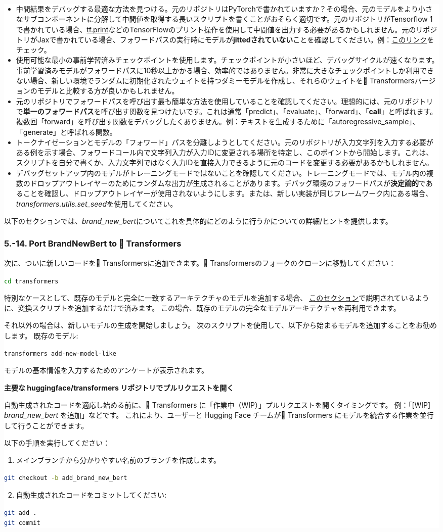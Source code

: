 - 中間結果をデバッグする最適な方法を見つける。元のリポジトリはPyTorchで書かれていますか？その場合、元のモデルをより小さなサブコンポーネントに分解して中間値を取得する長いスクリプトを書くことがおそらく適切です。元のリポジトリがTensorflow 1で書かれている場合、[tf.print](https://www.tensorflow.org/api_docs/python/tf/print)などのTensorFlowのプリント操作を使用して中間値を出力する必要があるかもしれません。元のリポジトリがJaxで書かれている場合、フォワードパスの実行時にモデルが**jittedされていない**ことを確認してください。例：[このリンク](https://github.com/google/jax/issues/196)をチェック。
- 使用可能な最小の事前学習済みチェックポイントを使用します。チェックポイントが小さいほど、デバッグサイクルが速くなります。事前学習済みモデルがフォワードパスに10秒以上かかる場合、効率的ではありません。非常に大きなチェックポイントしか利用できない場合、新しい環境でランダムに初期化されたウェイトを持つダミーモデルを作成し、それらのウェイトを🤗 Transformersバージョンのモデルと比較する方が良いかもしれません。
- 元のリポジトリでフォワードパスを呼び出す最も簡単な方法を使用していることを確認してください。理想的には、元のリポジトリで**単一のフォワードパス**を呼び出す関数を見つけたいです。これは通常「predict」、「evaluate」、「forward」、「__call__」と呼ばれます。複数回「forward」を呼び出す関数をデバッグしたくありません。例：テキストを生成するために「autoregressive_sample」、「generate」と呼ばれる関数。
- トークナイゼーションとモデルの「フォワード」パスを分離しようとしてください。元のリポジトリが入力文字列を入力する必要がある例を示す場合、フォワードコール内で文字列入力が入力IDに変更される場所を特定し、このポイントから開始します。これは、スクリプトを自分で書くか、入力文字列ではなく入力IDを直接入力できるように元のコードを変更する必要があるかもしれません。
- デバッグセットアップ内のモデルがトレーニングモードではないことを確認してください。トレーニングモードでは、モデル内の複数のドロップアウトレイヤーのためにランダムな出力が生成されることがあります。デバッグ環境のフォワードパスが**決定論的**であることを確認し、ドロップアウトレイヤーが使用されないようにします。または、新しい実装が同じフレームワーク内にある場合、*transformers.utils.set_seed*を使用してください。

以下のセクションでは、*brand_new_bert*についてこれを具体的にどのように行うかについての詳細/ヒントを提供します。

### 5.-14. Port BrandNewBert to 🤗 Transformers

次に、ついに新しいコードを🤗 Transformersに追加できます。🤗 Transformersのフォークのクローンに移動してください：

```bash
cd transformers
```

特別なケースとして、既存のモデルと完全に一致するアーキテクチャのモデルを追加する場合、
[このセクション](#write-a-conversion-script)で説明されているように、変換スクリプトを追加するだけで済みます。
この場合、既存のモデルの完全なモデルアーキテクチャを再利用できます。


それ以外の場合は、新しいモデルの生成を開始しましょう。 次のスクリプトを使用して、以下から始まるモデルを追加することをお勧めします。
既存のモデル:

```bash
transformers add-new-model-like
```

モデルの基本情報を入力するためのアンケートが表示されます。

**主要な huggingface/transformers リポジトリでプルリクエストを開く**

自動生成されたコードを適応し始める前に、🤗 Transformers に「作業中（WIP）」プルリクエストを開くタイミングです。
例：「[WIP] *brand_new_bert* を追加」などです。
これにより、ユーザーと Hugging Face チームが🤗 Transformers にモデルを統合する作業を並行して行うことができます。

以下の手順を実行してください：

1. メインブランチから分かりやすい名前のブランチを作成します。

```bash
git checkout -b add_brand_new_bert
```

2. 自動生成されたコードをコミットしてください:

```bash
git add .
git commit
```
